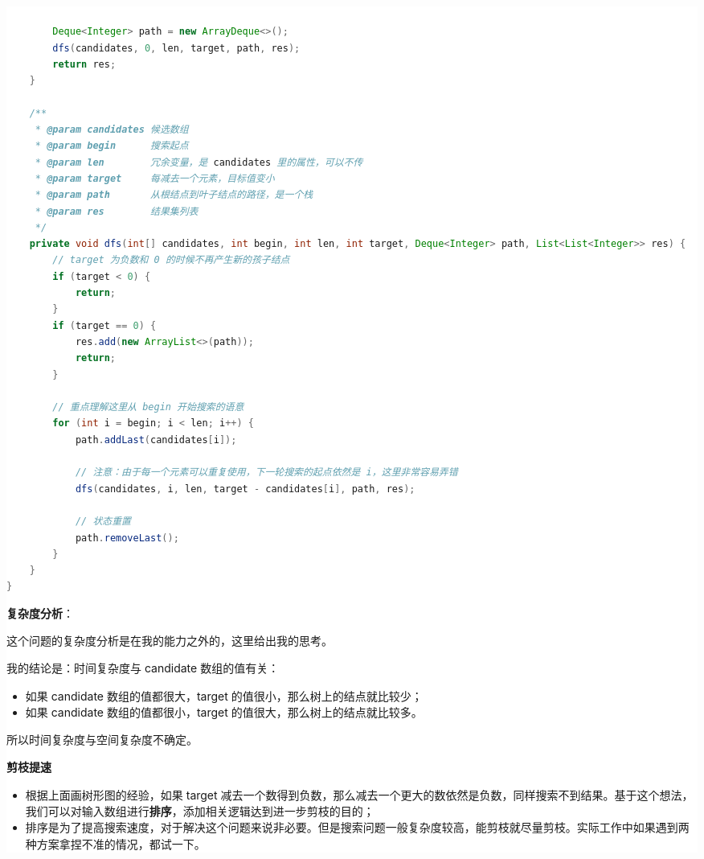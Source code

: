 ```java

        Deque<Integer> path = new ArrayDeque<>();
        dfs(candidates, 0, len, target, path, res);
        return res;
    }

    /**
     * @param candidates 候选数组
     * @param begin      搜索起点
     * @param len        冗余变量，是 candidates 里的属性，可以不传
     * @param target     每减去一个元素，目标值变小
     * @param path       从根结点到叶子结点的路径，是一个栈
     * @param res        结果集列表
     */
    private void dfs(int[] candidates, int begin, int len, int target, Deque<Integer> path, List<List<Integer>> res) {
        // target 为负数和 0 的时候不再产生新的孩子结点
        if (target < 0) {
            return;
        }
        if (target == 0) {
            res.add(new ArrayList<>(path));
            return;
        }

        // 重点理解这里从 begin 开始搜索的语意
        for (int i = begin; i < len; i++) {
            path.addLast(candidates[i]);

            // 注意：由于每一个元素可以重复使用，下一轮搜索的起点依然是 i，这里非常容易弄错
            dfs(candidates, i, len, target - candidates[i], path, res);

            // 状态重置
            path.removeLast();
        }
    }
}
```

**复杂度分析**：

这个问题的复杂度分析是在我的能力之外的，这里给出我的思考。

我的结论是：时间复杂度与 candidate 数组的值有关：

- 如果 candidate 数组的值都很大，target 的值很小，那么树上的结点就比较少；
- 如果 candidate 数组的值都很小，target 的值很大，那么树上的结点就比较多。

所以时间复杂度与空间复杂度不确定。

**剪枝提速**

- 根据上面画树形图的经验，如果 target 减去一个数得到负数，那么减去一个更大的数依然是负数，同样搜索不到结果。基于这个想法，我们可以对输入数组进行**排序**，添加相关逻辑达到进一步剪枝的目的；
- 排序是为了提高搜索速度，对于解决这个问题来说非必要。但是搜索问题一般复杂度较高，能剪枝就尽量剪枝。实际工作中如果遇到两种方案拿捏不准的情况，都试一下。
